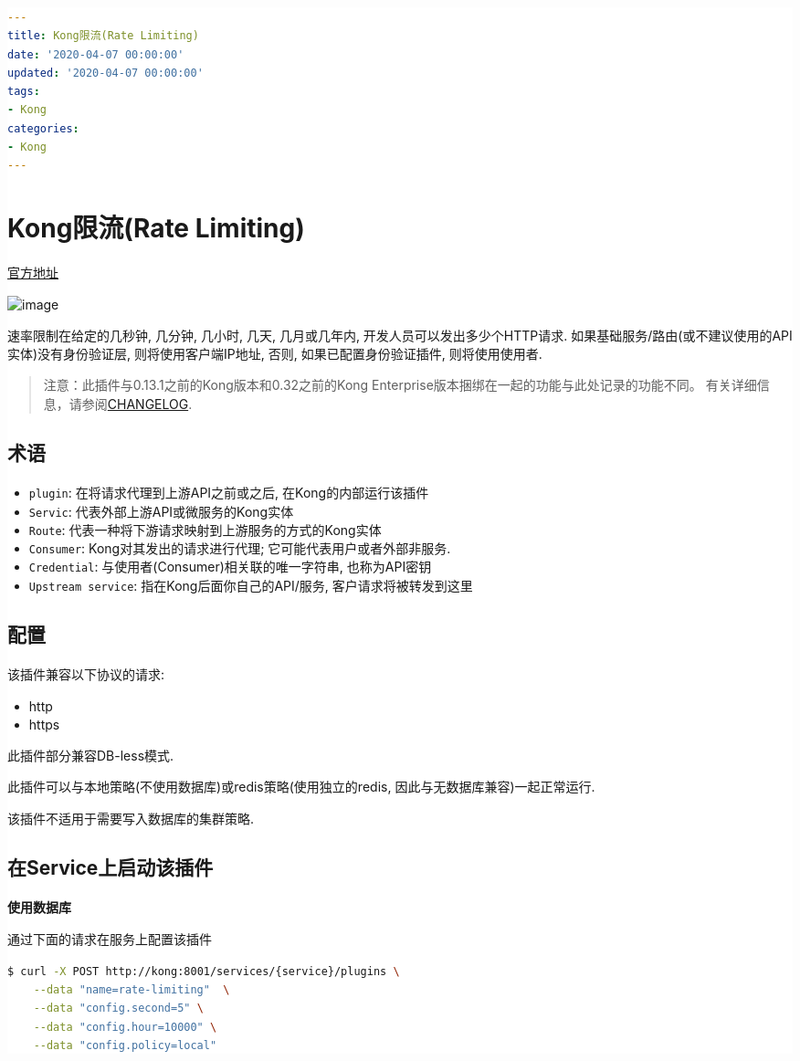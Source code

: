 ```yaml
---
title: Kong限流(Rate Limiting)
date: '2020-04-07 00:00:00'
updated: '2020-04-07 00:00:00'
tags:
- Kong
categories:
- Kong
---
```

# Kong限流(Rate Limiting)

[官方地址](https://docs.konghq.com/hub/kong-inc/rate-limiting/)

![image](https://gitee.com/swang-harbin/pic-bed/raw/master/images/2021/20210609142952.png)

速率限制在给定的几秒钟, 几分钟, 几小时, 几天, 几月或几年内, 开发人员可以发出多少个HTTP请求. 如果基础服务/路由(或不建议使用的API实体)没有身份验证层, 则将使用客户端IP地址, 否则, 如果已配置身份验证插件, 则将使用使用者. 

> 注意：此插件与0.13.1之前的Kong版本和0.32之前的Kong Enterprise版本捆绑在一起的功能与此处记录的功能不同。 有关详细信息，请参阅[CHANGELOG](https://github.com/Kong/kong/blob/master/CHANGELOG.md).

## 术语

- `plugin`: 在将请求代理到上游API之前或之后, 在Kong的内部运行该插件
- `Servic`: 代表外部上游API或微服务的Kong实体
- `Route`: 代表一种将下游请求映射到上游服务的方式的Kong实体
- `Consumer`: Kong对其发出的请求进行代理; 它可能代表用户或者外部非服务.
- `Credential`: 与使用者(Consumer)相关联的唯一字符串, 也称为API密钥
- `Upstream service`: 指在Kong后面你自己的API/服务, 客户请求将被转发到这里

## 配置

该插件兼容以下协议的请求:
- http
- https

此插件部分兼容DB-less模式.

此插件可以与本地策略(不使用数据库)或redis策略(使用独立的redis, 因此与无数据库兼容)一起正常运行.

该插件不适用于需要写入数据库的集群策略.

## 在Service上启动该插件

**使用数据库**

通过下面的请求在服务上配置该插件
```bash
$ curl -X POST http://kong:8001/services/{service}/plugins \
    --data "name=rate-limiting"  \
    --data "config.second=5" \
    --data "config.hour=10000" \
    --data "config.policy=local"
```
